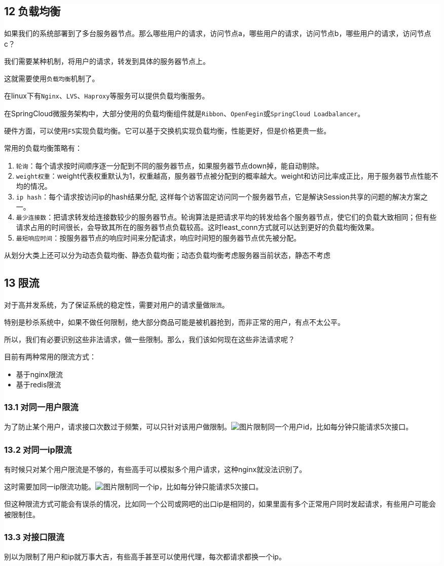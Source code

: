 ## 12 负载均衡

如果我们的系统部署到了多台服务器节点。那么哪些用户的请求，访问节点a，哪些用户的请求，访问节点b，哪些用户的请求，访问节点c？

我们需要某种机制，将用户的请求，转发到具体的服务器节点上。

这就需要使用`负载均衡`​机制了。

在linux下有`Nginx`​、`LVS`​、`Haproxy`​等服务可以提供负载均衡服务。

在SpringCloud微服务架构中，大部分使用的负载均衡组件就是`Ribbon`​、`OpenFegin`​或`SpringCloud Loadbalancer`​。

硬件方面，可以使用`F5`​实现负载均衡。它可以基于交换机实现负载均衡，性能更好，但是价格更贵一些。

常用的负载均衡策略有：

1. ​`轮询`​：每个请求按时间顺序逐一分配到不同的服务器节点，如果服务器节点down掉，能自动剔除。
2. ​`weight权重`​：weight代表权重默认为1，权重越高，服务器节点被分配到的概率越大。weight和访问比率成正比，用于服务器节点性能不均的情况。
3. ​`ip hash`​：每个请求按访问ip的hash结果分配, 这样每个访客固定访问同一个服务器节点，它是解诀Session共享的问题的解决方案之一。
4. ​`最少连接数`​：把请求转发给连接数较少的服务器节点。轮询算法是把请求平均的转发给各个服务器节点，使它们的负载大致相同；但有些请求占用的时间很长，会导致其所在的服务器节点负载较高。这时least_conn方式就可以达到更好的负载均衡效果。
5. ​`最短响应时间`​：按服务器节点的响应时间来分配请求，响应时间短的服务器节点优先被分配。

从划分大类上还可以分为动态负载均衡、静态负载均衡；动态负载均衡考虑服务器当前状态，静态不考虑

## 13 限流

对于高并发系统，为了保证系统的稳定性，需要对用户的请求量做`限流`​。

特别是秒杀系统中，如果不做任何限制，绝大部分商品可能是被机器抢到，而非正常的用户，有点不太公平。

所以，我们有必要识别这些非法请求，做一些限制。那么，我们该如何现在这些非法请求呢？

目前有两种常用的限流方式：

* 基于nginx限流
* 基于redis限流

### 13.1 对同一用户限流

为了防止某个用户，请求接口次数过于频繁，可以只针对该用户做限制。![图片](https://mmbiz.qpic.cn/sz_mmbiz_png/ibJZVicC7nz5jRYiaxUCo2UMLCbLRkq6qdc4X9N0HxVS56zYl9x05Vfeu1kW9rlwPrMvHvfJyYO74gQLAkmeGkgNA/640?wx_fmt=png&wxfrom=5&wx_lazy=1&wx_co=1)限制同一个用户id，比如每分钟只能请求5次接口。

### 13.2 对同一ip限流

有时候只对某个用户限流是不够的，有些高手可以模拟多个用户请求，这种nginx就没法识别了。

这时需要加同一ip限流功能。![图片](https://mmbiz.qpic.cn/sz_mmbiz_png/ibJZVicC7nz5jRYiaxUCo2UMLCbLRkq6qdc1txTpicCrlokwVoEvCibAcz1uB5VWGbgIoS1LEkuLHUmweDtziahXALVg/640?wx_fmt=png&wxfrom=5&wx_lazy=1&wx_co=1)限制同一个ip，比如每分钟只能请求5次接口。

但这种限流方式可能会有误杀的情况，比如同一个公司或网吧的出口ip是相同的，如果里面有多个正常用户同时发起请求，有些用户可能会被限制住。

### 13.3 对接口限流

别以为限制了用户和ip就万事大吉，有些高手甚至可以使用代理，每次都请求都换一个ip。
